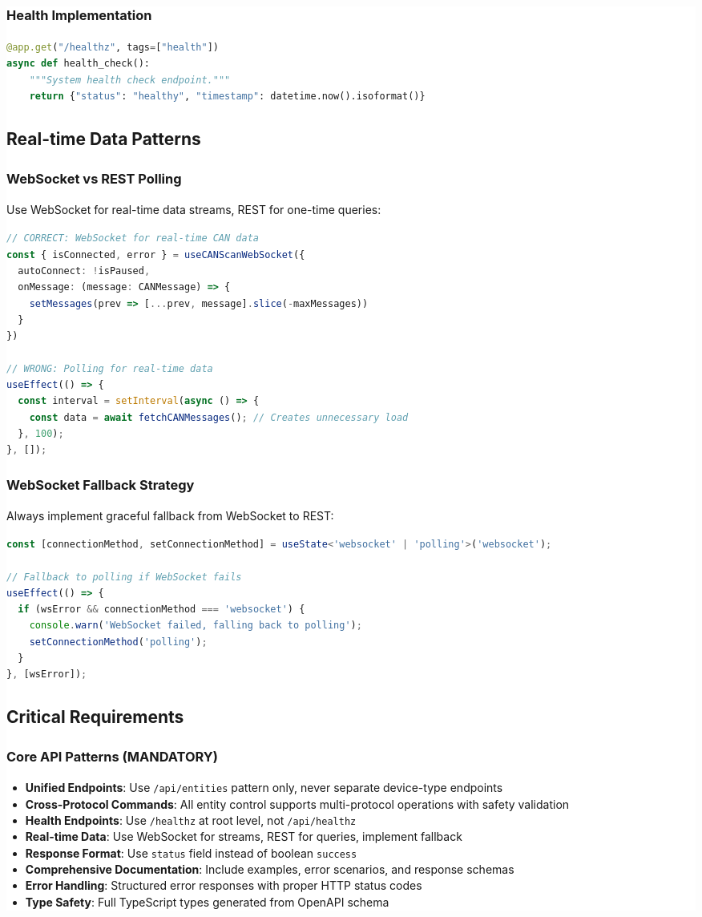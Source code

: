 ### Health Implementation
```python
@app.get("/healthz", tags=["health"])
async def health_check():
    """System health check endpoint."""
    return {"status": "healthy", "timestamp": datetime.now().isoformat()}
```

## Real-time Data Patterns

### WebSocket vs REST Polling
Use WebSocket for real-time data streams, REST for one-time queries:

```typescript
// CORRECT: WebSocket for real-time CAN data
const { isConnected, error } = useCANScanWebSocket({
  autoConnect: !isPaused,
  onMessage: (message: CANMessage) => {
    setMessages(prev => [...prev, message].slice(-maxMessages))
  }
})

// WRONG: Polling for real-time data
useEffect(() => {
  const interval = setInterval(async () => {
    const data = await fetchCANMessages(); // Creates unnecessary load
  }, 100);
}, []);
```

### WebSocket Fallback Strategy
Always implement graceful fallback from WebSocket to REST:

```typescript
const [connectionMethod, setConnectionMethod] = useState<'websocket' | 'polling'>('websocket');

// Fallback to polling if WebSocket fails
useEffect(() => {
  if (wsError && connectionMethod === 'websocket') {
    console.warn('WebSocket failed, falling back to polling');
    setConnectionMethod('polling');
  }
}, [wsError]);
```

## Critical Requirements

### Core API Patterns (MANDATORY)
- **Unified Endpoints**: Use `/api/entities` pattern only, never separate device-type endpoints
- **Cross-Protocol Commands**: All entity control supports multi-protocol operations with safety validation
- **Health Endpoints**: Use `/healthz` at root level, not `/api/healthz`
- **Real-time Data**: Use WebSocket for streams, REST for queries, implement fallback
- **Response Format**: Use `status` field instead of boolean `success`
- **Comprehensive Documentation**: Include examples, error scenarios, and response schemas
- **Error Handling**: Structured error responses with proper HTTP status codes
- **Type Safety**: Full TypeScript types generated from OpenAPI schema
